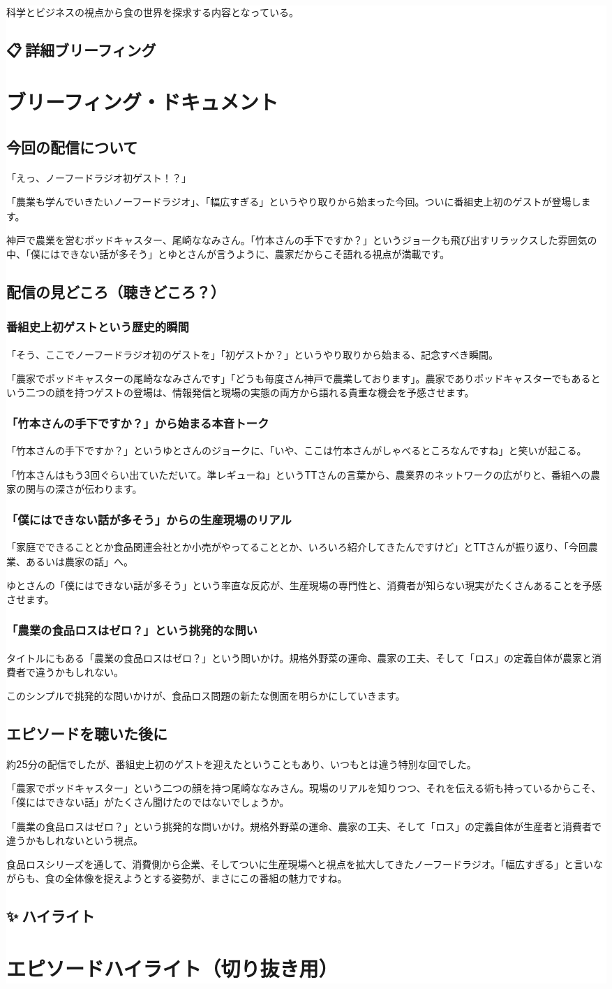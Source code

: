 科学とビジネスの視点から食の世界を探求する内容となっている。

## 📋 詳細ブリーフィング
# ブリーフィング・ドキュメント

## 今回の配信について

「えっ、ノーフードラジオ初ゲスト！？」

「農業も学んでいきたいノーフードラジオ」、「幅広すぎる」というやり取りから始まった今回。ついに番組史上初のゲストが登場します。

神戸で農業を営むポッドキャスター、尾崎ななみさん。「竹本さんの手下ですか？」というジョークも飛び出すリラックスした雰囲気の中、「僕にはできない話が多そう」とゆとさんが言うように、農家だからこそ語れる視点が満載です。

## 配信の見どころ（聴きどころ？）

### 番組史上初ゲストという歴史的瞬間

「そう、ここでノーフードラジオ初のゲストを」「初ゲストか？」というやり取りから始まる、記念すべき瞬間。

「農家でポッドキャスターの尾崎ななみさんです」「どうも毎度さん神戸で農業しております」。農家でありポッドキャスターでもあるという二つの顔を持つゲストの登場は、情報発信と現場の実態の両方から語れる貴重な機会を予感させます。

### 「竹本さんの手下ですか？」から始まる本音トーク

「竹本さんの手下ですか？」というゆとさんのジョークに、「いや、ここは竹本さんがしゃべるところなんですね」と笑いが起こる。

「竹本さんはもう3回ぐらい出ていただいて。準レギューね」というTTさんの言葉から、農業界のネットワークの広がりと、番組への農家の関与の深さが伝わります。

### 「僕にはできない話が多そう」からの生産現場のリアル

「家庭でできることとか食品関連会社とか小売がやってることとか、いろいろ紹介してきたんですけど」とTTさんが振り返り、「今回農業、あるいは農家の話」へ。

ゆとさんの「僕にはできない話が多そう」という率直な反応が、生産現場の専門性と、消費者が知らない現実がたくさんあることを予感させます。

### 「農業の食品ロスはゼロ？」という挑発的な問い

タイトルにもある「農業の食品ロスはゼロ？」という問いかけ。規格外野菜の運命、農家の工夫、そして「ロス」の定義自体が農家と消費者で違うかもしれない。

このシンプルで挑発的な問いかけが、食品ロス問題の新たな側面を明らかにしていきます。

## エピソードを聴いた後に

約25分の配信でしたが、番組史上初のゲストを迎えたということもあり、いつもとは違う特別な回でした。

「農家でポッドキャスター」という二つの顔を持つ尾崎ななみさん。現場のリアルを知りつつ、それを伝える術も持っているからこそ、「僕にはできない話」がたくさん聞けたのではないでしょうか。

「農業の食品ロスはゼロ？」という挑発的な問いかけ。規格外野菜の運命、農家の工夫、そして「ロス」の定義自体が生産者と消費者で違うかもしれないという視点。

食品ロスシリーズを通して、消費側から企業、そしてついに生産現場へと視点を拡大してきたノーフードラジオ。「幅広すぎる」と言いながらも、食の全体像を捉えようとする姿勢が、まさにこの番組の魅力ですね。

## ✨ ハイライト
# エピソードハイライト（切り抜き用）
